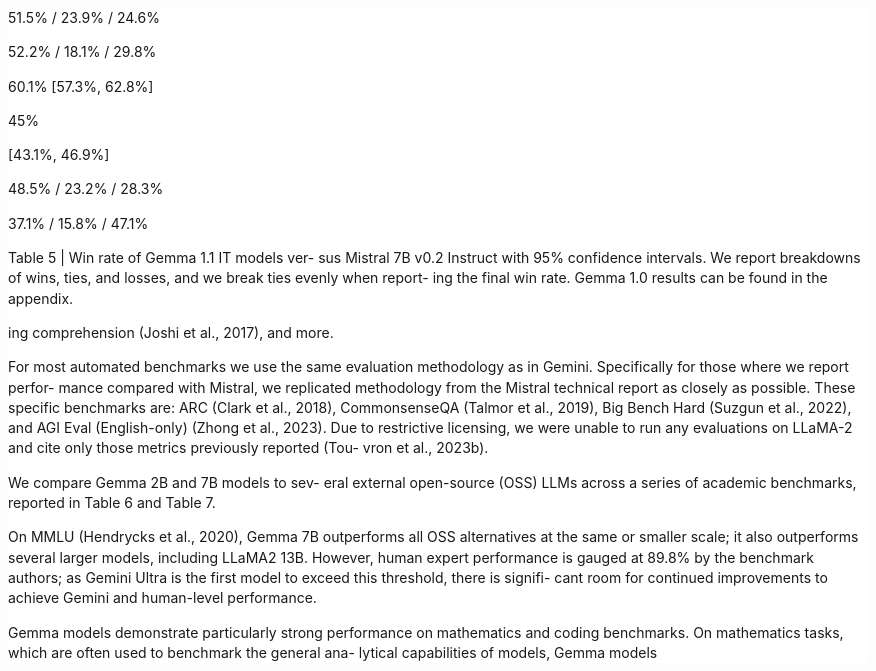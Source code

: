 51.5% / 23.9% / 24.6%

52.2% / 18.1% / 29.8%

60.1%
[57.3%, 62.8%]

45%

[43.1%, 46.9%]

48.5% / 23.2% / 28.3%

37.1% / 15.8% / 47.1%

Table 5 | Win rate of Gemma 1.1 IT models ver-
sus Mistral 7B v0.2 Instruct with 95% confidence
intervals. We report breakdowns of wins, ties,
and losses, and we break ties evenly when report-
ing the final win rate. Gemma 1.0 results can be
found in the appendix.

ing comprehension (Joshi et al., 2017), and more.

For most automated benchmarks we use the
same evaluation methodology as in Gemini.
Specifically for those where we report perfor-
mance compared with Mistral, we replicated
methodology from the Mistral technical report
as closely as possible. These specific benchmarks
are: ARC (Clark et al., 2018), CommonsenseQA
(Talmor et al., 2019), Big Bench Hard (Suzgun
et al., 2022), and AGI Eval (English-only) (Zhong
et al., 2023). Due to restrictive licensing, we were
unable to run any evaluations on LLaMA-2 and
cite only those metrics previously reported (Tou-
vron et al., 2023b).

We compare Gemma 2B and 7B models to sev-
eral external open-source (OSS) LLMs across a
series of academic benchmarks, reported in Table
6 and Table 7.

On MMLU (Hendrycks et al., 2020), Gemma
7B outperforms all OSS alternatives at the same
or smaller scale; it also outperforms several larger
models, including LLaMA2 13B. However, human
expert performance is gauged at 89.8% by the
benchmark authors; as Gemini Ultra is the first
model to exceed this threshold, there is signifi-
cant room for continued improvements to achieve
Gemini and human-level performance.

Gemma models demonstrate particularly
strong performance on mathematics and coding
benchmarks. On mathematics tasks, which
are often used to benchmark the general ana-
lytical capabilities of models, Gemma models
